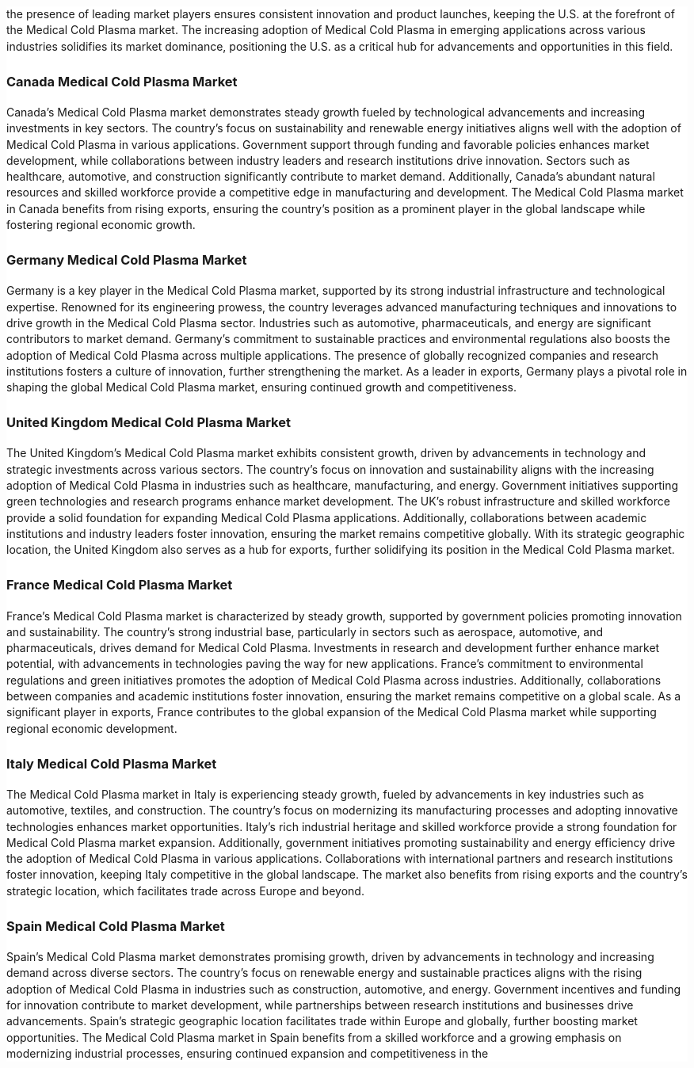 the presence of leading market players ensures consistent innovation and product launches, keeping the U.S. at the forefront of the Medical Cold Plasma market. The increasing adoption of Medical Cold Plasma in emerging applications across various industries solidifies its market dominance, positioning the U.S. as a critical hub for advancements and opportunities in this field.</p><h3>Canada Medical Cold Plasma Market</h3><p>Canada&rsquo;s Medical Cold Plasma market demonstrates steady growth fueled by technological advancements and increasing investments in key sectors. The country&rsquo;s focus on sustainability and renewable energy initiatives aligns well with the adoption of Medical Cold Plasma in various applications. Government support through funding and favorable policies enhances market development, while collaborations between industry leaders and research institutions drive innovation. Sectors such as healthcare, automotive, and construction significantly contribute to market demand. Additionally, Canada&rsquo;s abundant natural resources and skilled workforce provide a competitive edge in manufacturing and development. The Medical Cold Plasma market in Canada benefits from rising exports, ensuring the country&rsquo;s position as a prominent player in the global landscape while fostering regional economic growth.</p><h3>Germany Medical Cold Plasma Market</h3><p>Germany is a key player in the Medical Cold Plasma market, supported by its strong industrial infrastructure and technological expertise. Renowned for its engineering prowess, the country leverages advanced manufacturing techniques and innovations to drive growth in the Medical Cold Plasma sector. Industries such as automotive, pharmaceuticals, and energy are significant contributors to market demand. Germany&rsquo;s commitment to sustainable practices and environmental regulations also boosts the adoption of Medical Cold Plasma across multiple applications. The presence of globally recognized companies and research institutions fosters a culture of innovation, further strengthening the market. As a leader in exports, Germany plays a pivotal role in shaping the global Medical Cold Plasma market, ensuring continued growth and competitiveness.</p><h3>United Kingdom Medical Cold Plasma Market</h3><p>The United Kingdom&rsquo;s Medical Cold Plasma market exhibits consistent growth, driven by advancements in technology and strategic investments across various sectors. The country&rsquo;s focus on innovation and sustainability aligns with the increasing adoption of Medical Cold Plasma in industries such as healthcare, manufacturing, and energy. Government initiatives supporting green technologies and research programs enhance market development. The UK&rsquo;s robust infrastructure and skilled workforce provide a solid foundation for expanding Medical Cold Plasma applications. Additionally, collaborations between academic institutions and industry leaders foster innovation, ensuring the market remains competitive globally. With its strategic geographic location, the United Kingdom also serves as a hub for exports, further solidifying its position in the Medical Cold Plasma market.</p><h3>France Medical Cold Plasma Market</h3><p>France&rsquo;s Medical Cold Plasma market is characterized by steady growth, supported by government policies promoting innovation and sustainability. The country&rsquo;s strong industrial base, particularly in sectors such as aerospace, automotive, and pharmaceuticals, drives demand for Medical Cold Plasma. Investments in research and development further enhance market potential, with advancements in technologies paving the way for new applications. France&rsquo;s commitment to environmental regulations and green initiatives promotes the adoption of Medical Cold Plasma across industries. Additionally, collaborations between companies and academic institutions foster innovation, ensuring the market remains competitive on a global scale. As a significant player in exports, France contributes to the global expansion of the Medical Cold Plasma market while supporting regional economic development.</p><h3>Italy Medical Cold Plasma Market</h3><p>The Medical Cold Plasma market in Italy is experiencing steady growth, fueled by advancements in key industries such as automotive, textiles, and construction. The country&rsquo;s focus on modernizing its manufacturing processes and adopting innovative technologies enhances market opportunities. Italy&rsquo;s rich industrial heritage and skilled workforce provide a strong foundation for Medical Cold Plasma market expansion. Additionally, government initiatives promoting sustainability and energy efficiency drive the adoption of Medical Cold Plasma in various applications. Collaborations with international partners and research institutions foster innovation, keeping Italy competitive in the global landscape. The market also benefits from rising exports and the country&rsquo;s strategic location, which facilitates trade across Europe and beyond.</p><h3>Spain Medical Cold Plasma Market</h3><p>Spain&rsquo;s Medical Cold Plasma market demonstrates promising growth, driven by advancements in technology and increasing demand across diverse sectors. The country&rsquo;s focus on renewable energy and sustainable practices aligns with the rising adoption of Medical Cold Plasma in industries such as construction, automotive, and energy. Government incentives and funding for innovation contribute to market development, while partnerships between research institutions and businesses drive advancements. Spain&rsquo;s strategic geographic location facilitates trade within Europe and globally, further boosting market opportunities. The Medical Cold Plasma market in Spain benefits from a skilled workforce and a growing emphasis on modernizing industrial processes, ensuring continued expansion and competitiveness in the